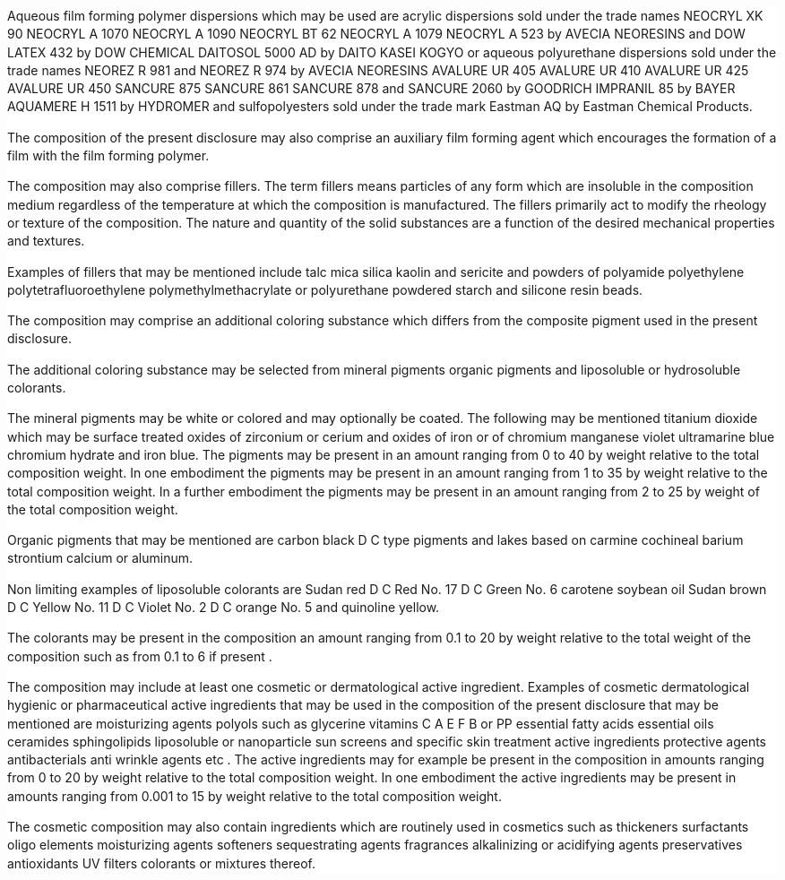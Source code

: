 Aqueous film forming polymer dispersions which may be used are acrylic dispersions sold under the trade names NEOCRYL XK 90 NEOCRYL A 1070 NEOCRYL A 1090 NEOCRYL BT 62 NEOCRYL A 1079 NEOCRYL A 523 by AVECIA NEORESINS and DOW LATEX 432 by DOW CHEMICAL DAITOSOL 5000 AD by DAITO KASEI KOGYO or aqueous polyurethane dispersions sold under the trade names NEOREZ R 981 and NEOREZ R 974 by AVECIA NEORESINS AVALURE UR 405 AVALURE UR 410 AVALURE UR 425 AVALURE UR 450 SANCURE 875 SANCURE 861 SANCURE 878 and SANCURE 2060 by GOODRICH IMPRANIL 85 by BAYER AQUAMERE H 1511 by HYDROMER and sulfopolyesters sold under the trade mark Eastman AQ by Eastman Chemical Products.

The composition of the present disclosure may also comprise an auxiliary film forming agent which encourages the formation of a film with the film forming polymer.

The composition may also comprise fillers. The term fillers means particles of any form which are insoluble in the composition medium regardless of the temperature at which the composition is manufactured. The fillers primarily act to modify the rheology or texture of the composition. The nature and quantity of the solid substances are a function of the desired mechanical properties and textures.

Examples of fillers that may be mentioned include talc mica silica kaolin and sericite and powders of polyamide polyethylene polytetrafluoroethylene polymethylmethacrylate or polyurethane powdered starch and silicone resin beads.

The composition may comprise an additional coloring substance which differs from the composite pigment used in the present disclosure.

The additional coloring substance may be selected from mineral pigments organic pigments and liposoluble or hydrosoluble colorants.

The mineral pigments may be white or colored and may optionally be coated. The following may be mentioned titanium dioxide which may be surface treated oxides of zirconium or cerium and oxides of iron or of chromium manganese violet ultramarine blue chromium hydrate and iron blue. The pigments may be present in an amount ranging from 0 to 40 by weight relative to the total composition weight. In one embodiment the pigments may be present in an amount ranging from 1 to 35 by weight relative to the total composition weight. In a further embodiment the pigments may be present in an amount ranging from 2 to 25 by weight of the total composition weight.

Organic pigments that may be mentioned are carbon black D C type pigments and lakes based on carmine cochineal barium strontium calcium or aluminum.

Non limiting examples of liposoluble colorants are Sudan red D C Red No. 17 D C Green No. 6 carotene soybean oil Sudan brown D C Yellow No. 11 D C Violet No. 2 D C orange No. 5 and quinoline yellow.

The colorants may be present in the composition an amount ranging from 0.1 to 20 by weight relative to the total weight of the composition such as from 0.1 to 6 if present .

The composition may include at least one cosmetic or dermatological active ingredient. Examples of cosmetic dermatological hygienic or pharmaceutical active ingredients that may be used in the composition of the present disclosure that may be mentioned are moisturizing agents polyols such as glycerine vitamins C A E F B or PP essential fatty acids essential oils ceramides sphingolipids liposoluble or nanoparticle sun screens and specific skin treatment active ingredients protective agents antibacterials anti wrinkle agents etc . The active ingredients may for example be present in the composition in amounts ranging from 0 to 20 by weight relative to the total composition weight. In one embodiment the active ingredients may be present in amounts ranging from 0.001 to 15 by weight relative to the total composition weight.

The cosmetic composition may also contain ingredients which are routinely used in cosmetics such as thickeners surfactants oligo elements moisturizing agents softeners sequestrating agents fragrances alkalinizing or acidifying agents preservatives antioxidants UV filters colorants or mixtures thereof.
